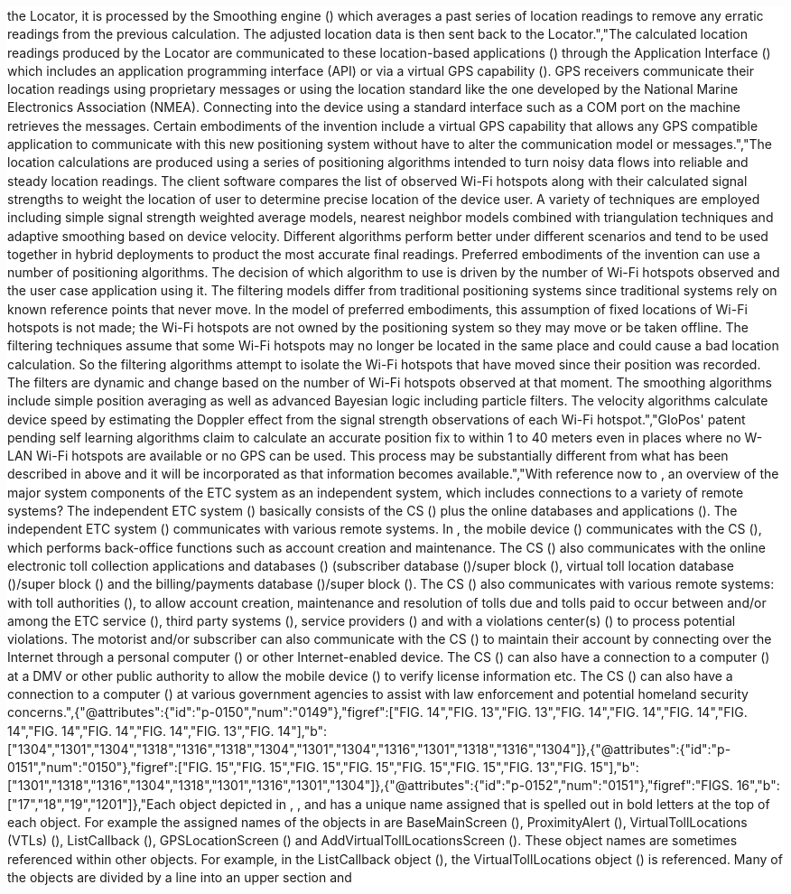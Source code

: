 the Locator, it is processed by the Smoothing engine () which averages a past series of location readings to remove any erratic readings from the previous calculation. The adjusted location data is then sent back to the Locator.","The calculated location readings produced by the Locator are communicated to these location-based applications () through the Application Interface () which includes an application programming interface (API) or via a virtual GPS capability (). GPS receivers communicate their location readings using proprietary messages or using the location standard like the one developed by the National Marine Electronics Association (NMEA). Connecting into the device using a standard interface such as a COM port on the machine retrieves the messages. Certain embodiments of the invention include a virtual GPS capability that allows any GPS compatible application to communicate with this new positioning system without have to alter the communication model or messages.","The location calculations are produced using a series of positioning algorithms intended to turn noisy data flows into reliable and steady location readings. The client software compares the list of observed Wi-Fi hotspots along with their calculated signal strengths to weight the location of user to determine precise location of the device user. A variety of techniques are employed including simple signal strength weighted average models, nearest neighbor models combined with triangulation techniques and adaptive smoothing based on device velocity. Different algorithms perform better under different scenarios and tend to be used together in hybrid deployments to product the most accurate final readings. Preferred embodiments of the invention can use a number of positioning algorithms. The decision of which algorithm to use is driven by the number of Wi-Fi hotspots observed and the user case application using it. The filtering models differ from traditional positioning systems since traditional systems rely on known reference points that never move. In the model of preferred embodiments, this assumption of fixed locations of Wi-Fi hotspots is not made; the Wi-Fi hotspots are not owned by the positioning system so they may move or be taken offline. The filtering techniques assume that some Wi-Fi hotspots may no longer be located in the same place and could cause a bad location calculation. So the filtering algorithms attempt to isolate the Wi-Fi hotspots that have moved since their position was recorded. The filters are dynamic and change based on the number of Wi-Fi hotspots observed at that moment. The smoothing algorithms include simple position averaging as well as advanced Bayesian logic including particle filters. The velocity algorithms calculate device speed by estimating the Doppler effect from the signal strength observations of each Wi-Fi hotspot.","GloPos' patent pending self learning algorithms claim to calculate an accurate position fix to within 1 to 40 meters even in places where no W-LAN Wi-Fi hotspots are available or no GPS can be used. This process may be substantially different from what has been described in  above and it will be incorporated as that information becomes available.","With reference now to , an overview of the major system components of the ETC system as an independent system, which includes connections to a variety of remote systems? The independent ETC system () basically consists of the CS () plus the online databases and applications (). The independent ETC system () communicates with various remote systems. In , the mobile device () communicates with the CS (), which performs back-office functions such as account creation and maintenance. The CS () also communicates with the online electronic toll collection applications and databases () (subscriber database ()\/super block (), virtual toll location database ()\/super block () and the billing\/payments database ()\/super block (). The CS () also communicates with various remote systems: with toll authorities (), to allow account creation, maintenance and resolution of tolls due and tolls paid to occur between and\/or among the ETC service (), third party systems (), service providers () and with a violations center(s) () to process potential violations. The motorist and\/or subscriber can also communicate with the CS () to maintain their account by connecting over the Internet through a personal computer () or other Internet-enabled device. The CS () can also have a connection to a computer () at a DMV or other public authority to allow the mobile device () to verify license information etc. The CS () can also have a connection to a computer () at various government agencies to assist with law enforcement and potential homeland security concerns.",{"@attributes":{"id":"p-0150","num":"0149"},"figref":["FIG. 14","FIG. 13","FIG. 13","FIG. 14","FIG. 14","FIG. 14","FIG. 14","FIG. 14","FIG. 14","FIG. 14","FIG. 13","FIG. 14"],"b":["1304","1301","1304","1318","1316","1318","1304","1301","1304","1316","1301","1318","1316","1304"]},{"@attributes":{"id":"p-0151","num":"0150"},"figref":["FIG. 15","FIG. 15","FIG. 15","FIG. 15","FIG. 15","FIG. 15","FIG. 13","FIG. 15"],"b":["1301","1318","1316","1304","1318","1301","1316","1301","1304"]},{"@attributes":{"id":"p-0152","num":"0151"},"figref":"FIGS. 16","b":["17","18","19","1201"]},"Each object depicted in , ,  and  has a unique name assigned that is spelled out in bold letters at the top of each object. For example the assigned names of the objects in  are BaseMainScreen (), ProximityAlert (), VirtualTollLocations (VTLs) (), ListCallback (), GPSLocationScreen () and AddVirtualTollLocationsScreen (). These object names are sometimes referenced within other objects. For example, in the ListCallback object (), the VirtualTollLocations object () is referenced. Many of the objects are divided by a line into an upper section and